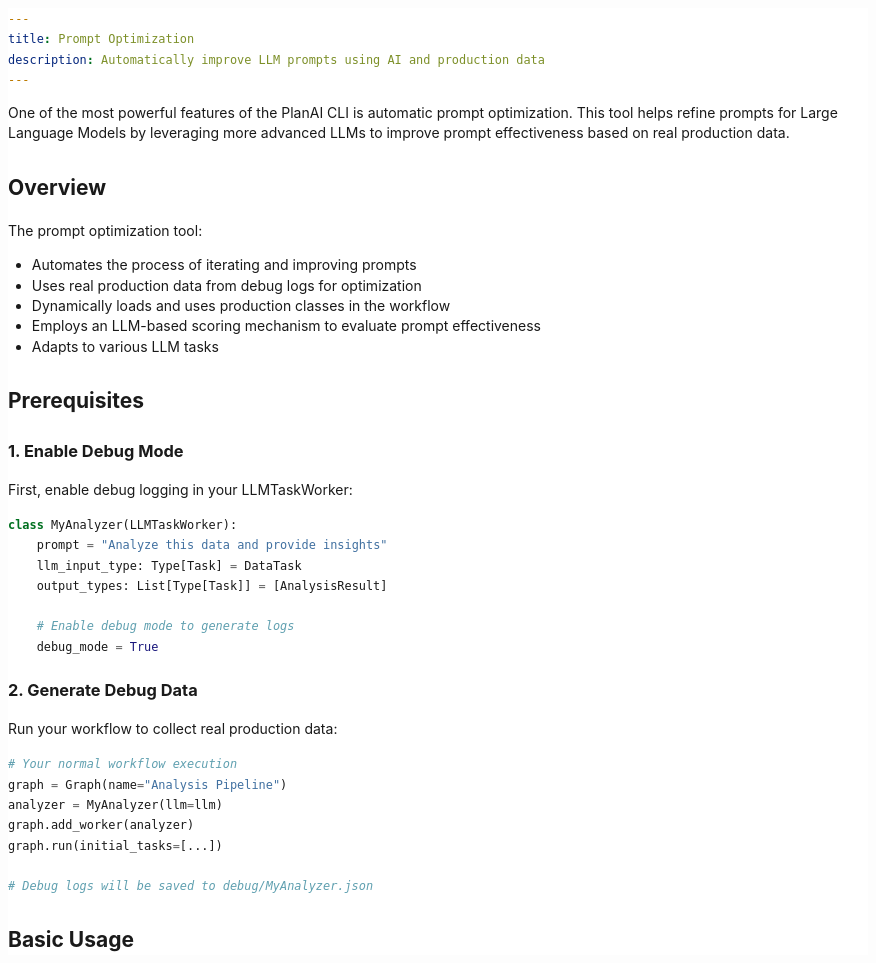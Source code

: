 ```yaml
---
title: Prompt Optimization
description: Automatically improve LLM prompts using AI and production data
---
```


One of the most powerful features of the PlanAI CLI is automatic prompt optimization. This tool helps refine prompts for Large Language Models by leveraging more advanced LLMs to improve prompt effectiveness based on real production data.

## Overview

The prompt optimization tool:

- Automates the process of iterating and improving prompts
- Uses real production data from debug logs for optimization
- Dynamically loads and uses production classes in the workflow
- Employs an LLM-based scoring mechanism to evaluate prompt effectiveness
- Adapts to various LLM tasks

## Prerequisites

### 1. Enable Debug Mode

First, enable debug logging in your LLMTaskWorker:

```python
class MyAnalyzer(LLMTaskWorker):
    prompt = "Analyze this data and provide insights"
    llm_input_type: Type[Task] = DataTask
    output_types: List[Type[Task]] = [AnalysisResult]
    
    # Enable debug mode to generate logs
    debug_mode = True
```

### 2. Generate Debug Data

Run your workflow to collect real production data:

```python
# Your normal workflow execution
graph = Graph(name="Analysis Pipeline")
analyzer = MyAnalyzer(llm=llm)
graph.add_worker(analyzer)
graph.run(initial_tasks=[...])

# Debug logs will be saved to debug/MyAnalyzer.json
```

## Basic Usage
